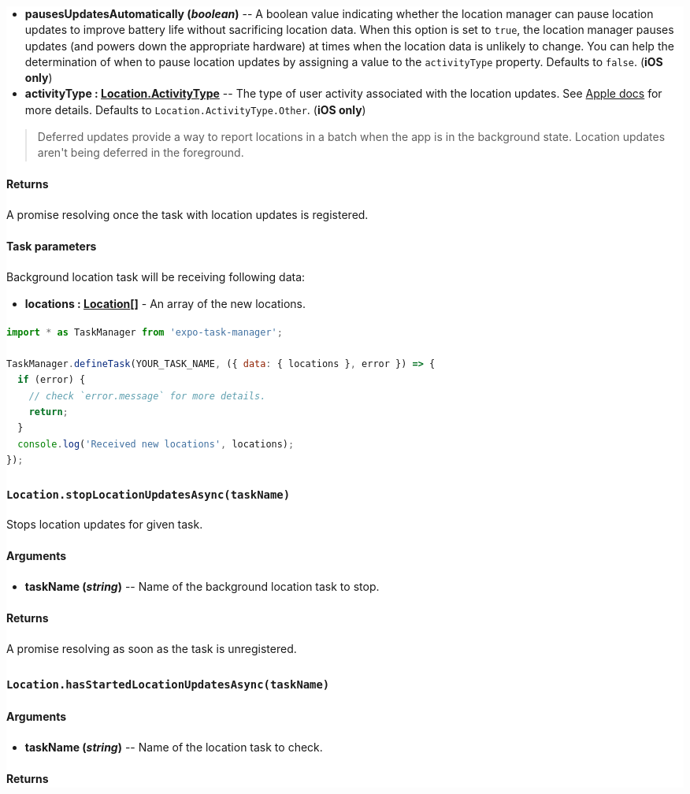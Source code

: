   - **pausesUpdatesAutomatically (_boolean_)** -- A boolean value indicating whether the location manager can pause location updates to improve battery life without sacrificing location data. When this option is set to `true`, the location manager pauses updates (and powers down the appropriate hardware) at times when the location data is unlikely to change. You can help the determination of when to pause location updates by assigning a value to the `activityType` property. Defaults to `false`. (**iOS only**)
  - **activityType : [Location.ActivityType](#locationactivitytype)** -- The type of user activity associated with the location updates. See [Apple docs](https://developer.apple.com/documentation/corelocation/cllocationmanager/1620567-activitytype) for more details. Defaults to `Location.ActivityType.Other`. (**iOS only**)

> Deferred updates provide a way to report locations in a batch when the app is in the background state. Location updates aren't being deferred in the foreground.

#### Returns

A promise resolving once the task with location updates is registered.

#### Task parameters

Background location task will be receiving following data:

- **locations : [Location](#type-location)[]** - An array of the new locations.

```javascript
import * as TaskManager from 'expo-task-manager';

TaskManager.defineTask(YOUR_TASK_NAME, ({ data: { locations }, error }) => {
  if (error) {
    // check `error.message` for more details.
    return;
  }
  console.log('Received new locations', locations);
});
```

### `Location.stopLocationUpdatesAsync(taskName)`

Stops location updates for given task.

#### Arguments

- **taskName (_string_)** -- Name of the background location task to stop.

#### Returns

A promise resolving as soon as the task is unregistered.

### `Location.hasStartedLocationUpdatesAsync(taskName)`

#### Arguments

- **taskName (_string_)** -- Name of the location task to check.

#### Returns
